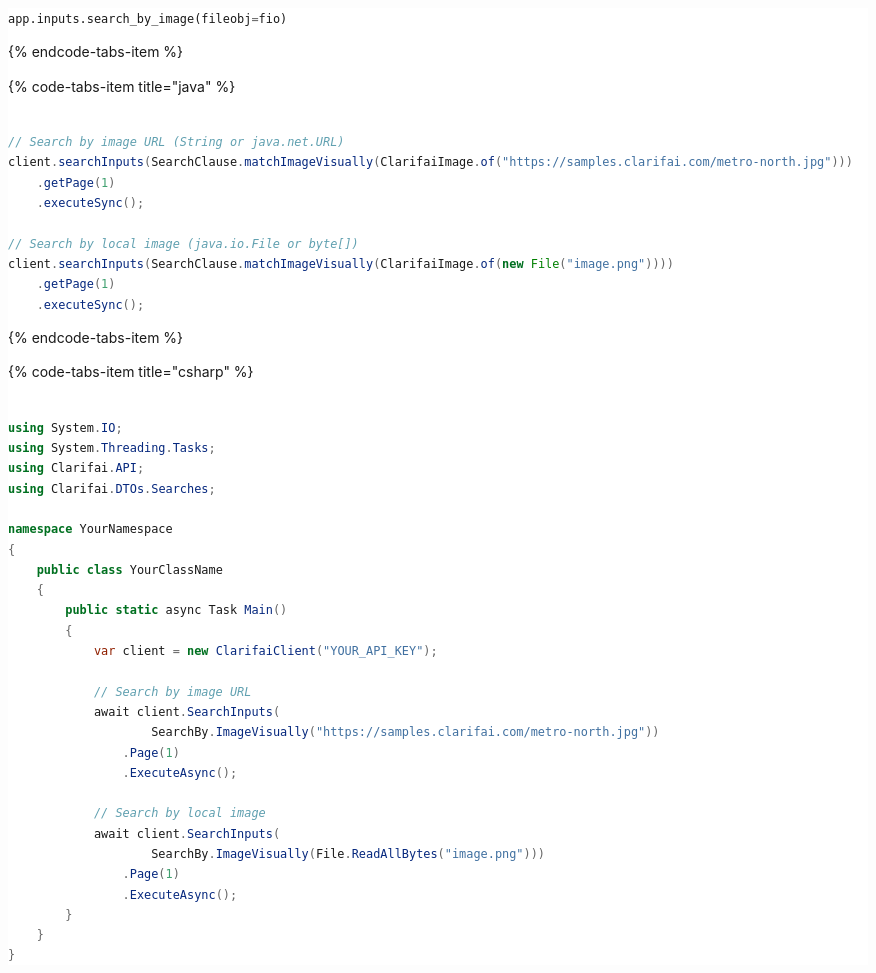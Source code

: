 ```python
app.inputs.search_by_image(fileobj=fio)

```

{% endcode-tabs-item %}

{% code-tabs-item title="java" %}
```java

// Search by image URL (String or java.net.URL)
client.searchInputs(SearchClause.matchImageVisually(ClarifaiImage.of("https://samples.clarifai.com/metro-north.jpg")))
    .getPage(1)
    .executeSync();

// Search by local image (java.io.File or byte[])
client.searchInputs(SearchClause.matchImageVisually(ClarifaiImage.of(new File("image.png"))))
    .getPage(1)
    .executeSync();

```

{% endcode-tabs-item %}

{% code-tabs-item title="csharp" %}
```csharp

using System.IO;
using System.Threading.Tasks;
using Clarifai.API;
using Clarifai.DTOs.Searches;

namespace YourNamespace
{
    public class YourClassName
    {
        public static async Task Main()
        {
            var client = new ClarifaiClient("YOUR_API_KEY");

            // Search by image URL
            await client.SearchInputs(
                    SearchBy.ImageVisually("https://samples.clarifai.com/metro-north.jpg"))
                .Page(1)
                .ExecuteAsync();

            // Search by local image
            await client.SearchInputs(
                    SearchBy.ImageVisually(File.ReadAllBytes("image.png")))
                .Page(1)
                .ExecuteAsync();
        }
    }
}

```
